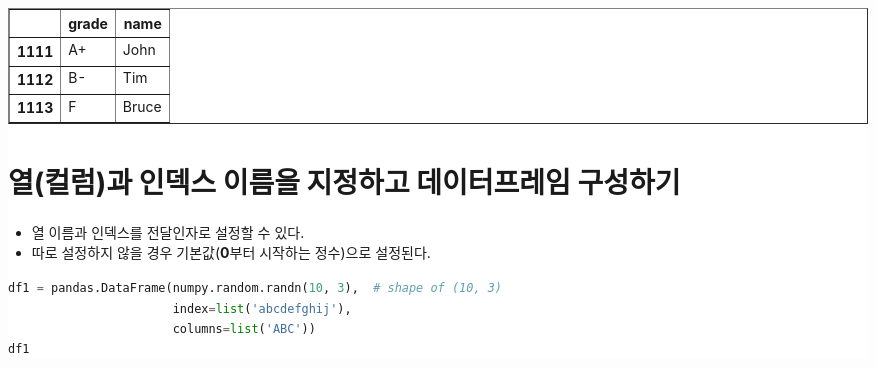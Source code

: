 


<div>
<style scoped>
    .dataframe tbody tr th:only-of-type {
        vertical-align: middle;
    }

    .dataframe tbody tr th {
        vertical-align: top;
    }

    .dataframe thead th {
        text-align: right;
    }
</style>
<table border="1" class="dataframe">
  <thead>
    <tr style="text-align: right;">
      <th></th>
      <th>grade</th>
      <th>name</th>
    </tr>
  </thead>
  <tbody>
    <tr>
      <th>1111</th>
      <td>A+</td>
      <td>John</td>
    </tr>
    <tr>
      <th>1112</th>
      <td>B-</td>
      <td>Tim</td>
    </tr>
    <tr>
      <th>1113</th>
      <td>F</td>
      <td>Bruce</td>
    </tr>
  </tbody>
</table>
</div>



# 열(컬럼)과 인덱스 이름을 지정하고 데이터프레임 구성하기

- 열 이름과 인덱스를 전달인자로 설정할 수 있다.
- 따로 설정하지 않을 경우 기본값(**0**부터 시작하는 정수)으로 설정된다.


```python
df1 = pandas.DataFrame(numpy.random.randn(10, 3),  # shape of (10, 3)
                       index=list('abcdefghij'), 
                       columns=list('ABC'))
df1
```
